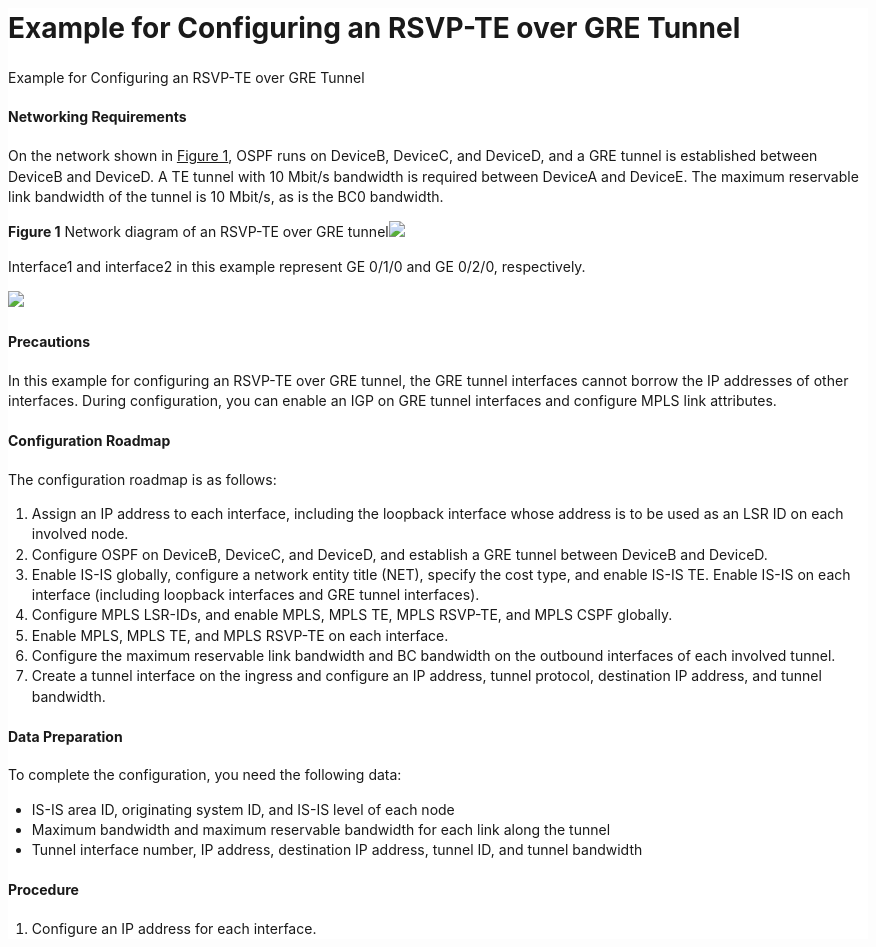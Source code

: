 Example for Configuring an RSVP-TE over GRE Tunnel
==================================================

Example for Configuring an RSVP-TE over GRE Tunnel

#### Networking Requirements

On the network shown in [Figure 1](#EN-US_TASK_0000001157215653__fig_dc_vrp_te-p2p_cfg_009401), OSPF runs on DeviceB, DeviceC, and DeviceD, and a GRE tunnel is established between DeviceB and DeviceD. A TE tunnel with 10 Mbit/s bandwidth is required between DeviceA and DeviceE. The maximum reservable link bandwidth of the tunnel is 10 Mbit/s, as is the BC0 bandwidth.

**Figure 1** Network diagram of an RSVP-TE over GRE tunnel![](../../../../public_sys-resources/note_3.0-en-us.png) 

Interface1 and interface2 in this example represent GE 0/1/0 and GE 0/2/0, respectively.


  
![](figure/en-us_image_0000001110781466.png)

#### Precautions

In this example for configuring an RSVP-TE over GRE tunnel, the GRE tunnel interfaces cannot borrow the IP addresses of other interfaces. During configuration, you can enable an IGP on GRE tunnel interfaces and configure MPLS link attributes.


#### Configuration Roadmap

The configuration roadmap is as follows:

1. Assign an IP address to each interface, including the loopback interface whose address is to be used as an LSR ID on each involved node.
2. Configure OSPF on DeviceB, DeviceC, and DeviceD, and establish a GRE tunnel between DeviceB and DeviceD.
3. Enable IS-IS globally, configure a network entity title (NET), specify the cost type, and enable IS-IS TE. Enable IS-IS on each interface (including loopback interfaces and GRE tunnel interfaces).
4. Configure MPLS LSR-IDs, and enable MPLS, MPLS TE, MPLS RSVP-TE, and MPLS CSPF globally.
5. Enable MPLS, MPLS TE, and MPLS RSVP-TE on each interface.
6. Configure the maximum reservable link bandwidth and BC bandwidth on the outbound interfaces of each involved tunnel.
7. Create a tunnel interface on the ingress and configure an IP address, tunnel protocol, destination IP address, and tunnel bandwidth.

#### Data Preparation

To complete the configuration, you need the following data:

* IS-IS area ID, originating system ID, and IS-IS level of each node
* Maximum bandwidth and maximum reservable bandwidth for each link along the tunnel
* Tunnel interface number, IP address, destination IP address, tunnel ID, and tunnel bandwidth

#### Procedure

1. Configure an IP address for each interface.
   